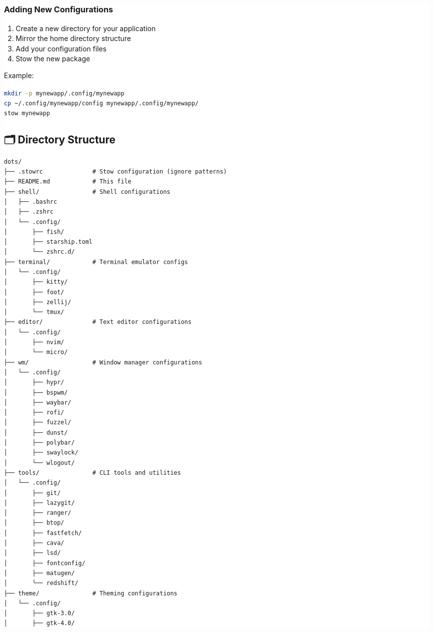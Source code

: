 ### Adding New Configurations

1. Create a new directory for your application
2. Mirror the home directory structure
3. Add your configuration files
4. Stow the new package

Example:
```bash
mkdir -p mynewapp/.config/mynewapp
cp ~/.config/mynewapp/config mynewapp/.config/mynewapp/
stow mynewapp
```

## 🗂️ Directory Structure

```
dots/
├── .stowrc              # Stow configuration (ignore patterns)
├── README.md            # This file
├── shell/               # Shell configurations
│   ├── .bashrc
│   ├── .zshrc
│   └── .config/
│       ├── fish/
│       ├── starship.toml
│       └── zshrc.d/
├── terminal/            # Terminal emulator configs
│   └── .config/
│       ├── kitty/
│       ├── foot/
│       ├── zellij/
│       └── tmux/
├── editor/              # Text editor configurations
│   └── .config/
│       ├── nvim/
│       └── micro/
├── wm/                  # Window manager configurations
│   └── .config/
│       ├── hypr/
│       ├── bspwm/
│       ├── waybar/
│       ├── rofi/
│       ├── fuzzel/
│       ├── dunst/
│       ├── polybar/
│       ├── swaylock/
│       └── wlogout/
├── tools/               # CLI tools and utilities
│   └── .config/
│       ├── git/
│       ├── lazygit/
│       ├── ranger/
│       ├── btop/
│       ├── fastfetch/
│       ├── cava/
│       ├── lsd/
│       ├── fontconfig/
│       ├── matugen/
│       └── redshift/
├── theme/               # Theming configurations
│   └── .config/
│       ├── gtk-3.0/
│       ├── gtk-4.0/
```